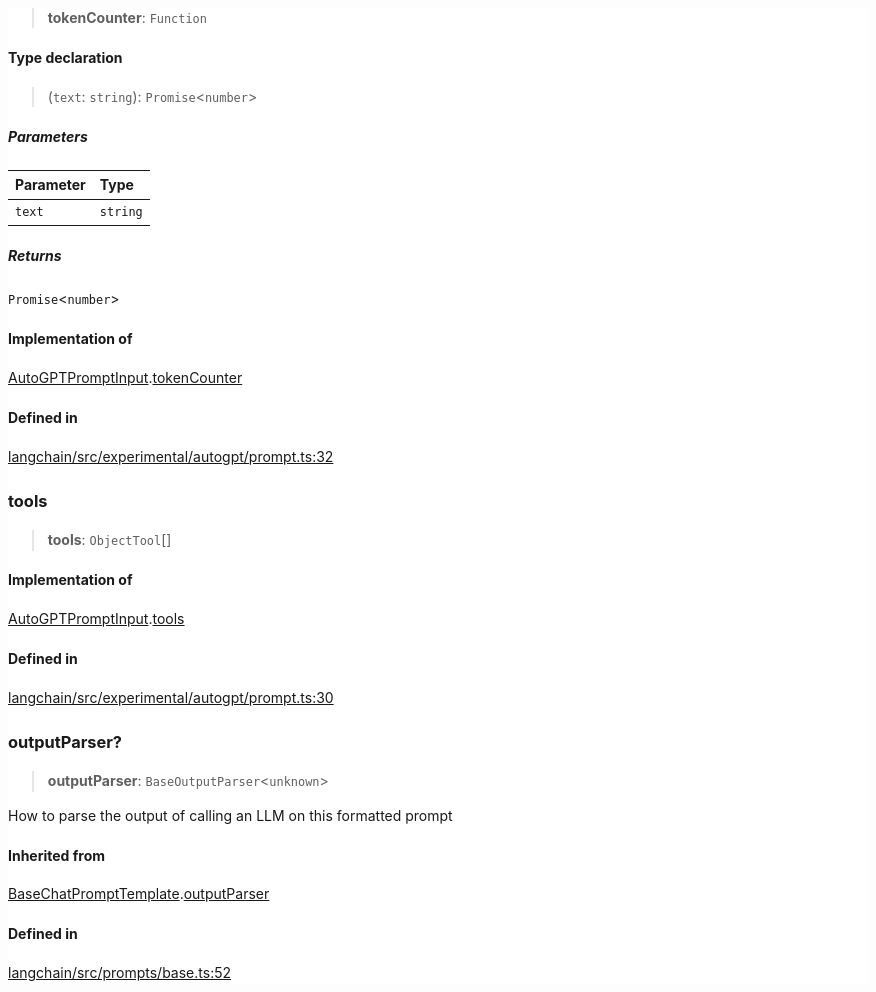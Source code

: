 > **tokenCounter**: `Function`

#### Type declaration

> (`text`: `string`): `Promise`<`number`\>

##### Parameters

| Parameter | Type     |
| :-------- | :------- |
| `text`    | `string` |

##### Returns

`Promise`<`number`\>

#### Implementation of

[AutoGPTPromptInput](../interfaces/AutoGPTPromptInput.md).[tokenCounter](../interfaces/AutoGPTPromptInput.md#tokencounter)

#### Defined in

[langchain/src/experimental/autogpt/prompt.ts:32](https://github.com/hwchase17/langchainjs/blob/ddf2996/langchain/src/experimental/autogpt/prompt.ts#L32)

### tools

> **tools**: `ObjectTool`[]

#### Implementation of

[AutoGPTPromptInput](../interfaces/AutoGPTPromptInput.md).[tools](../interfaces/AutoGPTPromptInput.md#tools)

#### Defined in

[langchain/src/experimental/autogpt/prompt.ts:30](https://github.com/hwchase17/langchainjs/blob/ddf2996/langchain/src/experimental/autogpt/prompt.ts#L30)

### outputParser?

> **outputParser**: `BaseOutputParser`<`unknown`\>

How to parse the output of calling an LLM on this formatted prompt

#### Inherited from

[BaseChatPromptTemplate](../../prompts/classes/BaseChatPromptTemplate.md).[outputParser](../../prompts/classes/BaseChatPromptTemplate.md#outputparser)

#### Defined in

[langchain/src/prompts/base.ts:52](https://github.com/hwchase17/langchainjs/blob/ddf2996/langchain/src/prompts/base.ts#L52)
